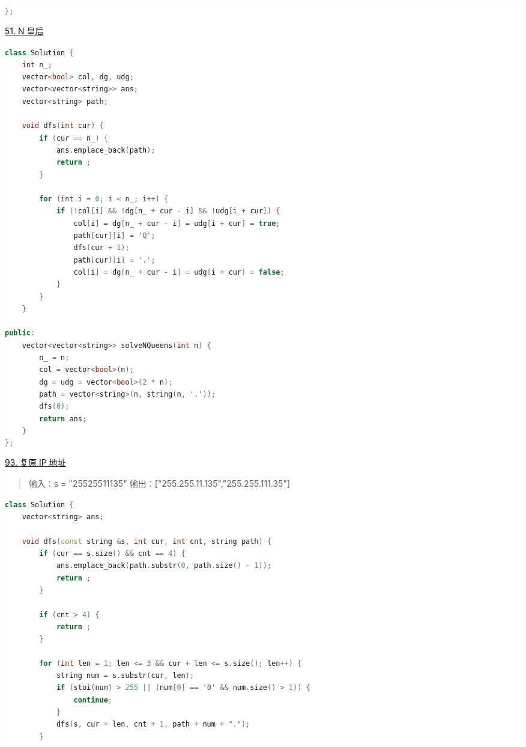 ```c++
};
```

[51. N 皇后](https://leetcode-cn.com/problems/n-queens/)
```c++
class Solution {
    int n_;
    vector<bool> col, dg, udg;
    vector<vector<string>> ans;
    vector<string> path;

    void dfs(int cur) {
        if (cur == n_) {
            ans.emplace_back(path);
            return ;
        }

        for (int i = 0; i < n_; i++) {
            if (!col[i] && !dg[n_ + cur - i] && !udg[i + cur]) {
                col[i] = dg[n_ + cur - i] = udg[i + cur] = true; 
                path[cur][i] = 'Q';
                dfs(cur + 1);
                path[cur][i] = '.';
                col[i] = dg[n_ + cur - i] = udg[i + cur] = false; 
            }
        }
    }

public:
    vector<vector<string>> solveNQueens(int n) {
        n_ = n;
        col = vector<bool>(n);
        dg = udg = vector<bool>(2 * n);
        path = vector<string>(n, string(n, '.'));
        dfs(0);
        return ans;
    }
};
```

[93. 复原 IP 地址](https://leetcode-cn.com/problems/restore-ip-addresses/)
> 输入：s = "25525511135" 
> 输出：["255.255.11.135","255.255.111.35"]
```c++
class Solution {
    vector<string> ans;

    void dfs(const string &s, int cur, int cnt, string path) {
        if (cur == s.size() && cnt == 4) {
            ans.emplace_back(path.substr(0, path.size() - 1));
            return ;
        }

        if (cnt > 4) {
            return ;
        }

        for (int len = 1; len <= 3 && cur + len <= s.size(); len++) {
            string num = s.substr(cur, len);
            if (stoi(num) > 255 || (num[0] == '0' && num.size() > 1)) {
                continue;
            }
            dfs(s, cur + len, cnt + 1, path + num + ".");
        }
```